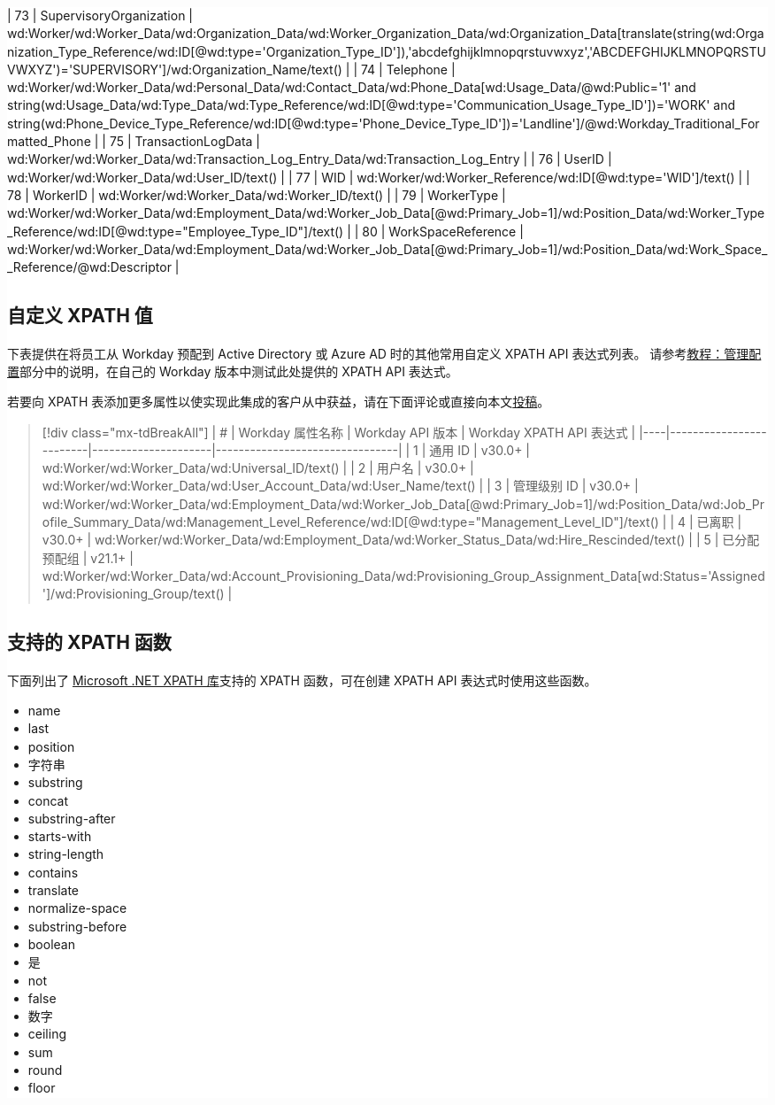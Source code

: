 | 73 | SupervisoryOrganization               | wd:Worker/wd:Worker\_Data/wd:Organization\_Data/wd:Worker\_Organization\_Data/wd:Organization\_Data\[translate\(string\(wd:Organization\_Type\_Reference/wd:ID\[@wd:type='Organization\_Type\_ID'\]\),'abcdefghijklmnopqrstuvwxyz','ABCDEFGHIJKLMNOPQRSTUVWXYZ'\)='SUPERVISORY'\]/wd:Organization\_Name/text\(\)                                                                       |
| 74 | Telephone                             | wd:Worker/wd:Worker\_Data/wd:Personal\_Data/wd:Contact\_Data/wd:Phone\_Data\[wd:Usage\_Data/@wd:Public='1' and string\(wd:Usage\_Data/wd:Type\_Data/wd:Type\_Reference/wd:ID\[@wd:type='Communication\_Usage\_Type\_ID'\]\)='WORK' and string\(wd:Phone\_Device\_Type\_Reference/wd:ID\[@wd:type='Phone\_Device\_Type\_ID'\]\)='Landline'\]/@wd:Workday_Traditional_Formatted_Phone |
| 75 | TransactionLogData                    | wd:Worker/wd:Worker\_Data/wd:Transaction\_Log\_Entry\_Data/wd:Transaction\_Log\_Entry                                                                                                                                                                                                                                                                                                  |
| 76 | UserID                                | wd:Worker/wd:Worker\_Data/wd:User\_ID/text\(\)                                                                                                                                                                                                                                                                                                                                         |
| 77 | WID                                   | wd:Worker/wd:Worker\_Reference/wd:ID\[@wd:type='WID'\]/text\(\)                                                                                                                                                                                                                                                                                                                        |
| 78 | WorkerID                              | wd:Worker/wd:Worker\_Data/wd:Worker\_ID/text\(\)                                                                                                                                                                                                                                                                                                                                       |
| 79 | WorkerType                            | wd:Worker/wd:Worker\_Data/wd:Employment\_Data/wd:Worker\_Job\_Data\[@wd:Primary_Job=1]/wd:Position\_Data/wd:Worker\_Type\_Reference/wd:ID\[@wd:type="Employee\_Type\_ID"\]/text\(\)                                                                                                                                                                                                 |
| 80 | WorkSpaceReference                    | wd:Worker/wd:Worker\_Data/wd:Employment\_Data/wd:Worker\_Job\_Data\[@wd:Primary_Job=1]/wd:Position\_Data/wd:Work\_Space\_\_Reference/@wd:Descriptor                                                                                                                                                                                                                                  |

## <a name="custom-xpath-values"></a>自定义 XPATH 值
下表提供在将员工从 Workday 预配到 Active Directory 或 Azure AD 时的其他常用自定义 XPATH API 表达式列表。 请参考[教程：管理配置](../saas-apps/workday-inbound-tutorial.md#managing-your-configuration)部分中的说明，在自己的 Workday 版本中测试此处提供的 XPATH API 表达式。

若要向 XPATH 表添加更多属性以使实现此集成的客户从中获益，请在下面评论或直接向本文[投稿](/contribute)。 

> [!div class="mx-tdBreakAll"]
> | \# | Workday 属性名称  | Workday API 版本 | Workday XPATH API 表达式   |
> |----|-------------------------|---------------------|--------------------------------|
> | 1  | 通用 ID  | v30.0+   | wd:Worker/wd:Worker_Data/wd:Universal_ID/text()      |
> | 2  | 用户名     | v30.0+   | wd:Worker/wd:Worker_Data/wd:User_Account_Data/wd:User_Name/text() |
> | 3  | 管理级别 ID  | v30.0+  | wd:Worker/wd:Worker_Data/wd:Employment_Data/wd:Worker_Job_Data[@wd:Primary_Job=1]/wd:Position_Data/wd:Job_Profile_Summary_Data/wd:Management_Level_Reference/wd:ID[@wd:type="Management_Level_ID"]/text()  |
> | 4 | 已离职 | v30.0+ | wd:Worker/wd:Worker_Data/wd:Employment_Data/wd:Worker_Status_Data/wd:Hire_Rescinded/text() |
> | 5 | 已分配预配组 | v21.1+ | wd:Worker/wd:Worker_Data/wd:Account_Provisioning_Data/wd:Provisioning_Group_Assignment_Data[wd:Status='Assigned']/wd:Provisioning_Group/text() | 


## <a name="supported-xpath-functions"></a>支持的 XPATH 函数
下面列出了 [Microsoft .NET XPATH 库](/previous-versions/dotnet/netframework-4.0/ms256138(v=vs.100))支持的 XPATH 函数，可在创建 XPATH API 表达式时使用这些函数。 

* name
* last
* position
* 字符串
* substring
* concat
* substring-after
* starts-with
* string-length
* contains
* translate
* normalize-space
* substring-before
* boolean
* 是
* not
* false
* 数字
* ceiling
* sum
* round
* floor
